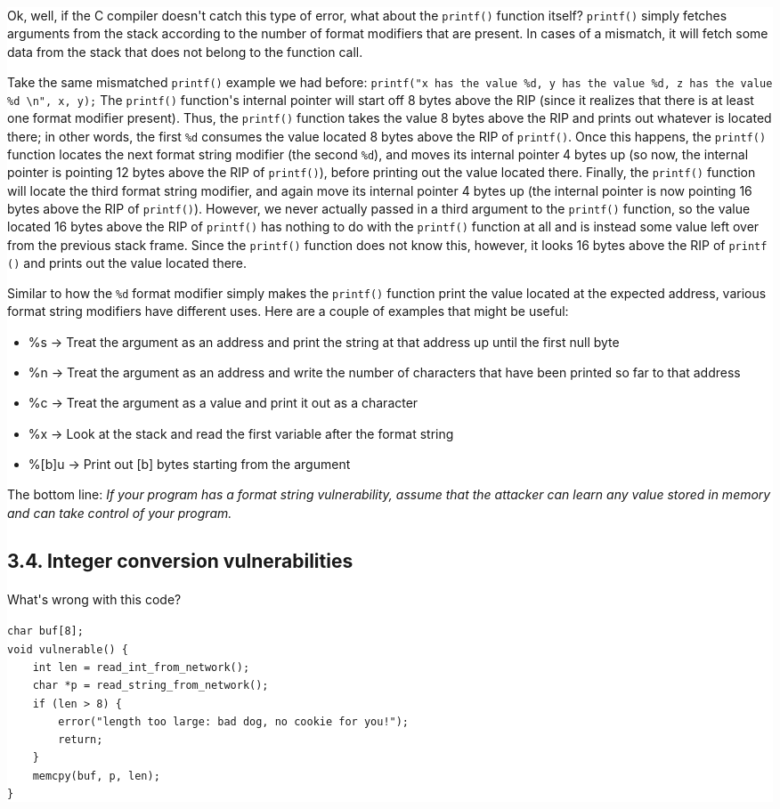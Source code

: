 Ok, well, if the C compiler doesn't catch this type of error, what about the `printf()` function itself? `printf()` simply fetches arguments from the stack according to the number of format modifiers that are present. In cases of a mismatch, it will fetch some data from the stack that does not belong to the function call. 

Take the same mismatched `printf()` example we had before: `printf("x has the value %d, y has the value %d, z has the value %d \n", x, y);` The `printf()` function's internal pointer will start off 8 bytes above the RIP (since it realizes that there is at least one format modifier present). Thus, the `printf()` function takes the value 8 bytes above the RIP and prints out whatever is located there; in other words, the first `%d` consumes the value located 8 bytes above the RIP of `printf()`. Once this happens, the `printf()` function locates the next format string modifier (the second `%d`), and moves its internal pointer 4 bytes up (so now, the internal pointer is pointing 12 bytes above the RIP of `printf()`), before printing out the value located there. Finally, the `printf()` function will locate the third format string modifier, and again move its internal pointer 4 bytes up (the internal pointer is now pointing 16 bytes above the RIP of `printf()`). However, we never actually passed in a third argument to the `printf()` function, so the value located 16 bytes above the RIP of `printf()` has nothing to do with the `printf()` function at all and is instead some value left over from the previous stack frame. Since the `printf()` function does not know this, however, it looks 16 bytes above the RIP of `printf()` and prints out the value located there. 

Similar to how the `%d` format modifier simply makes the `printf()` function print the value located at the expected address, various format string modifiers have different uses. Here are a couple of examples that might be useful: 

- %s → Treat the argument as an address and print the string at that address up until the first null byte

- %n → Treat the argument as an address and write the number of characters that have been printed so far to that address

- %c → Treat the argument as a value and print it out as a character

- %x → Look at the stack and read the first variable after the format string

- %[b]u → Print out [b] bytes starting from the argument 


The bottom line: _If your program has a format string vulnerability, assume that the
attacker can learn any value stored in memory and can take control of your program._

## 3.4. Integer conversion vulnerabilities

What's wrong with this code?

```
char buf[8];
void vulnerable() {
    int len = read_int_from_network();
    char *p = read_string_from_network();
    if (len > 8) {
        error("length too large: bad dog, no cookie for you!");
        return;
    }
    memcpy(buf, p, len);
}
```
